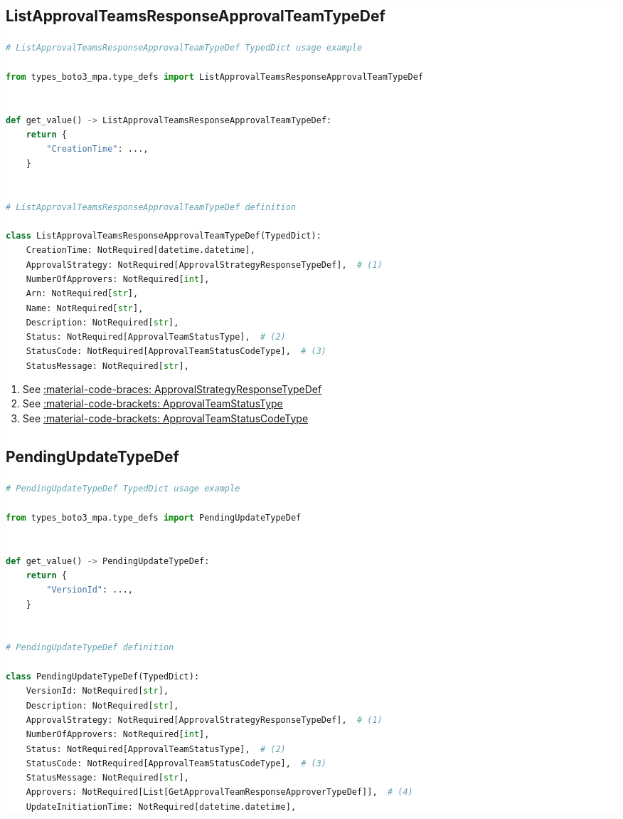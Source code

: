 ## ListApprovalTeamsResponseApprovalTeamTypeDef

```python
# ListApprovalTeamsResponseApprovalTeamTypeDef TypedDict usage example

from types_boto3_mpa.type_defs import ListApprovalTeamsResponseApprovalTeamTypeDef


def get_value() -> ListApprovalTeamsResponseApprovalTeamTypeDef:
    return {
        "CreationTime": ...,
    }


# ListApprovalTeamsResponseApprovalTeamTypeDef definition

class ListApprovalTeamsResponseApprovalTeamTypeDef(TypedDict):
    CreationTime: NotRequired[datetime.datetime],
    ApprovalStrategy: NotRequired[ApprovalStrategyResponseTypeDef],  # (1)
    NumberOfApprovers: NotRequired[int],
    Arn: NotRequired[str],
    Name: NotRequired[str],
    Description: NotRequired[str],
    Status: NotRequired[ApprovalTeamStatusType],  # (2)
    StatusCode: NotRequired[ApprovalTeamStatusCodeType],  # (3)
    StatusMessage: NotRequired[str],
```

1. See [:material-code-braces: ApprovalStrategyResponseTypeDef](./type_defs.md#approvalstrategyresponsetypedef)
2. See [:material-code-brackets: ApprovalTeamStatusType](./literals.md#approvalteamstatustype)
3. See [:material-code-brackets: ApprovalTeamStatusCodeType](./literals.md#approvalteamstatuscodetype)

## PendingUpdateTypeDef

```python
# PendingUpdateTypeDef TypedDict usage example

from types_boto3_mpa.type_defs import PendingUpdateTypeDef


def get_value() -> PendingUpdateTypeDef:
    return {
        "VersionId": ...,
    }


# PendingUpdateTypeDef definition

class PendingUpdateTypeDef(TypedDict):
    VersionId: NotRequired[str],
    Description: NotRequired[str],
    ApprovalStrategy: NotRequired[ApprovalStrategyResponseTypeDef],  # (1)
    NumberOfApprovers: NotRequired[int],
    Status: NotRequired[ApprovalTeamStatusType],  # (2)
    StatusCode: NotRequired[ApprovalTeamStatusCodeType],  # (3)
    StatusMessage: NotRequired[str],
    Approvers: NotRequired[List[GetApprovalTeamResponseApproverTypeDef]],  # (4)
    UpdateInitiationTime: NotRequired[datetime.datetime],
```
